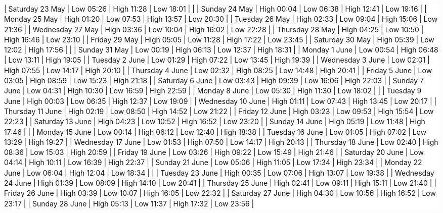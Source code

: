 | Saturday 23 May | Low 05:26 | High 11:28 | Low 18:01 |  | 
| Sunday 24 May | High 00:04 | Low 06:38 | High 12:41 | Low 19:16 | 
| Monday 25 May | High 01:20 | Low 07:53 | High 13:57 | Low 20:30 | 
| Tuesday 26 May | High 02:33 | Low 09:04 | High 15:06 | Low 21:36 | 
| Wednesday 27 May | High 03:36 | Low 10:04 | High 16:02 | Low 22:28 | 
| Thursday 28 May | High 04:25 | Low 10:50 | High 16:46 | Low 23:10 | 
| Friday 29 May | High 05:05 | Low 11:28 | High 17:22 | Low 23:45 | 
| Saturday 30 May | High 05:39 | Low 12:02 | High 17:56 |  | 
| Sunday 31 May | Low 00:19 | High 06:13 | Low 12:37 | High 18:31 | 
| Monday 1 June | Low 00:54 | High 06:48 | Low 13:11 | High 19:05 | 
| Tuesday 2 June | Low 01:29 | High 07:22 | Low 13:45 | High 19:39 | 
| Wednesday 3 June | Low 02:01 | High 07:55 | Low 14:17 | High 20:10 | 
| Thursday 4 June | Low 02:32 | High 08:25 | Low 14:48 | High 20:41 | 
| Friday 5 June | Low 03:05 | High 08:59 | Low 15:23 | High 21:18 | 
| Saturday 6 June | Low 03:43 | High 09:39 | Low 16:06 | High 22:03 | 
| Sunday 7 June | Low 04:31 | High 10:30 | Low 16:59 | High 22:59 | 
| Monday 8 June | Low 05:30 | High 11:30 | Low 18:02 |  | 
| Tuesday 9 June | High 00:03 | Low 06:35 | High 12:37 | Low 19:09 | 
| Wednesday 10 June | High 01:11 | Low 07:43 | High 13:45 | Low 20:17 | 
| Thursday 11 June | High 02:19 | Low 08:50 | High 14:52 | Low 21:22 | 
| Friday 12 June | High 03:23 | Low 09:53 | High 15:54 | Low 22:23 | 
| Saturday 13 June | High 04:23 | Low 10:52 | High 16:52 | Low 23:20 | 
| Sunday 14 June | High 05:19 | Low 11:48 | High 17:46 |  | 
| Monday 15 June | Low 00:14 | High 06:12 | Low 12:40 | High 18:38 | 
| Tuesday 16 June | Low 01:05 | High 07:02 | Low 13:29 | High 19:27 | 
| Wednesday 17 June | Low 01:53 | High 07:50 | Low 14:17 | High 20:13 | 
| Thursday 18 June | Low 02:40 | High 08:36 | Low 15:03 | High 20:59 | 
| Friday 19 June | Low 03:26 | High 09:22 | Low 15:49 | High 21:46 | 
| Saturday 20 June | Low 04:14 | High 10:11 | Low 16:39 | High 22:37 | 
| Sunday 21 June | Low 05:06 | High 11:05 | Low 17:34 | High 23:34 | 
| Monday 22 June | Low 06:04 | High 12:04 | Low 18:34 |  | 
| Tuesday 23 June | High 00:35 | Low 07:06 | High 13:07 | Low 19:38 | 
| Wednesday 24 June | High 01:39 | Low 08:09 | High 14:10 | Low 20:41 | 
| Thursday 25 June | High 02:41 | Low 09:11 | High 15:11 | Low 21:40 | 
| Friday 26 June | High 03:39 | Low 10:07 | High 16:05 | Low 22:32 | 
| Saturday 27 June | High 04:30 | Low 10:56 | High 16:52 | Low 23:17 | 
| Sunday 28 June | High 05:13 | Low 11:37 | High 17:32 | Low 23:56 | 
